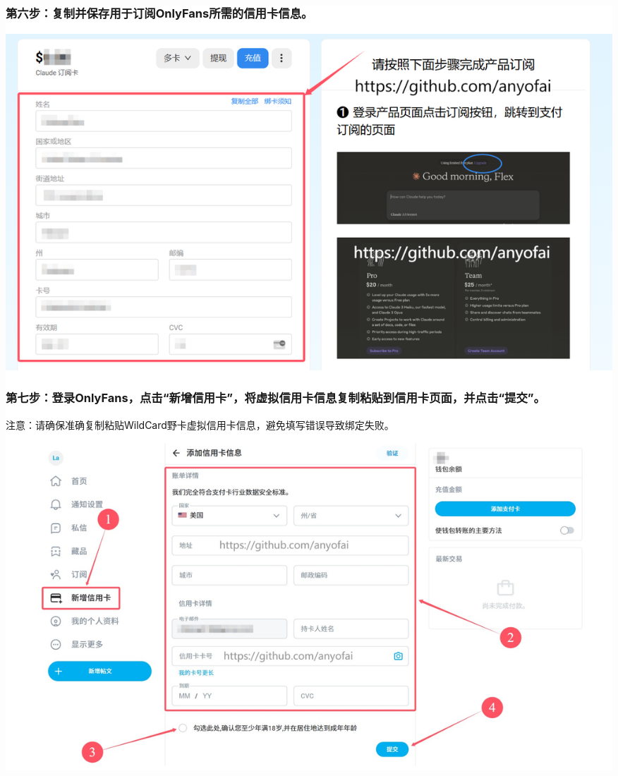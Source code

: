 ### 第六步：复制并保存用于订阅OnlyFans所需的信用卡信息。

![OnlyFans怎样玩？中国人怎么用OnlyFans？OnlyFans订阅步骤六：复制并保存用于订阅OnlyFans所需的信用卡信息](https://raw.githubusercontent.com/anyofai/onlyfans/refs/heads/main/image/Yeka-8.png)

### 第七步：登录OnlyFans，点击“新增信用卡”，将虚拟信用卡信息复制粘贴到信用卡页面，并点击“提交”。

注意：请确保准确复制粘贴WildCard野卡虚拟信用卡信息，避免填写错误导致绑定失败。

![OnlyFans怎样玩？中国人怎么用OnlyFans？OnlyFans订阅步骤七：登录OnlyFans，点击“新增信用卡”，将虚拟信用卡信息复制粘贴到信用卡页面，并点击“提交”](https://raw.githubusercontent.com/anyofai/onlyfans/refs/heads/main/image/OnlyFans-9.jpg)
